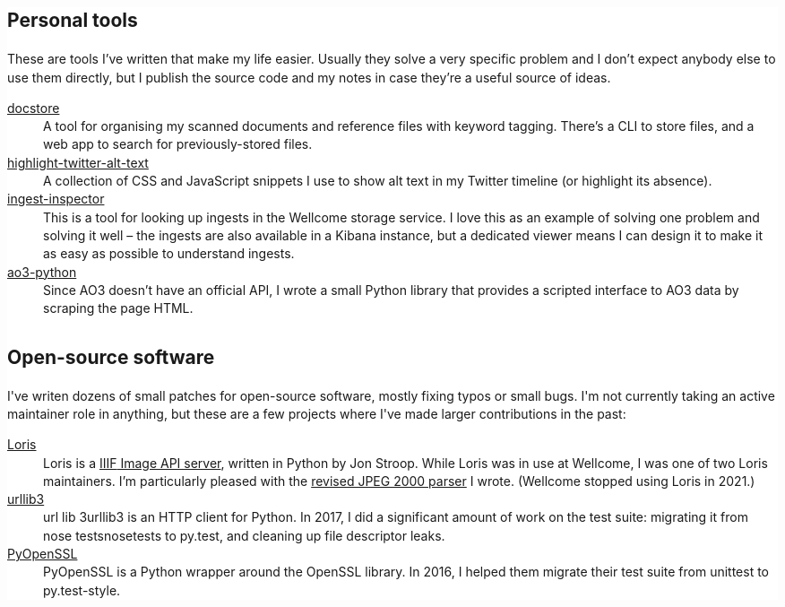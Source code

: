 

## Personal tools

These are tools I’ve written that make my life easier.
Usually they solve a very specific problem and I don’t expect anybody else to use them directly, but I publish the source code and my notes in case they’re a useful source of ideas.

<dl>
  <dt><a href="https://github.com/alexwlchan/docstore">docstore</a></dt>
  <dd>
    A tool for organising my scanned documents and reference files with keyword tagging.
    There’s a CLI to store files, and a web app to search for previously-stored files.
  </dd>

  <dt><a href="https://github.com/alexwlchan/highlight-twitter-alt-text">highlight-twitter-alt-text</a></dt>
  <dd>
    A collection of CSS and JavaScript snippets I use to show alt text in my Twitter timeline (or highlight its absence).
  </dd>

  <dt><a href="https://github.com/wellcomecollection/ingest-inspector">ingest-inspector</a></dt>
  <dd>
    This is a tool for looking up ingests in the Wellcome storage service.
    I love this as an example of solving one problem and solving it well – the ingests are also available in a Kibana instance, but a dedicated viewer means I can design it to make it as easy as possible to understand ingests.
  </dd>

  <dt><a href="https://github.com/alexwlchan/ao3">ao3-python</a></dt>
  <dd>
    Since AO3 doesn’t have an official API, I wrote a small Python library that provides a scripted interface to AO3 data by scraping the page HTML.
  </dd>
</dl>



## Open-source software

I've writen dozens of small patches for open-source software, mostly fixing typos or small bugs.
I'm not currently taking an active maintainer role in anything, but these are a few projects where I've made larger contributions in the past:

<dl>
  <dt><a href="https://github.com/loris-imageserver/loris">Loris</a> </dt>
  <dd>
    Loris is a <a href="http://iiif.io/api/image/2.0/"><abbr aria-label="triple eye F" aria-braillelabel="IIIF">IIIF</abbr> Image API server</a>, written in Python by Jon Stroop.
    While Loris was in use at Wellcome, I was one of two Loris maintainers.
    I’m particularly pleased with the <a href="https://github.com/loris-imageserver/loris/blob/development/loris/jp2_extractor.py">revised JPEG 2000 parser</a> I wrote.
    (Wellcome stopped using Loris in 2021.)
  </dd>
  <dt><a href="https://github.com/urllib3/urllib3" aria-label="url lib 3">urllib3</a></dt>
  <dd role="text">
    <span class="visually-hidden">url lib 3</span><span aria-hidden="true">urllib3</span> is an HTTP client for Python.
    In 2017, I did a significant amount of work on the test suite: migrating it from <span class="visually-hidden">nose tests</span><span aria-hidden="true">nosetests</span> to py.test, and cleaning up file descriptor leaks.
  </dd>
  <dt><a href="https://github.com/pyca/pyopenssl/">PyOpenSSL</a></dt>
  <dd>
    PyOpenSSL is a Python wrapper around the OpenSSL library.
    In 2016, I helped them migrate their test suite from unittest to py.test-style.